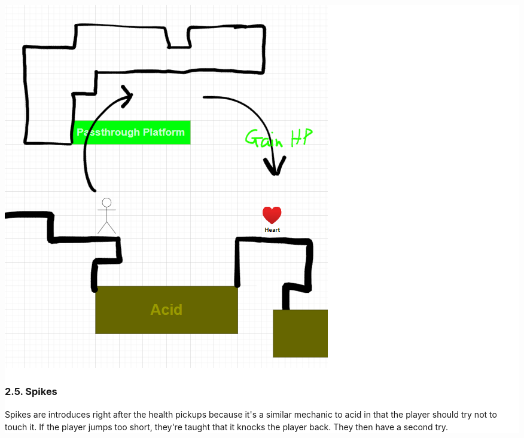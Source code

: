 ![](DocImages/2.4_2.png)


### 2.5. Spikes

Spikes are introduces right after the health pickups because it's a similar mechanic to acid in that the player should try not to touch it. If the player jumps too short, they're taught that it knocks the player back. They then have a second try.
